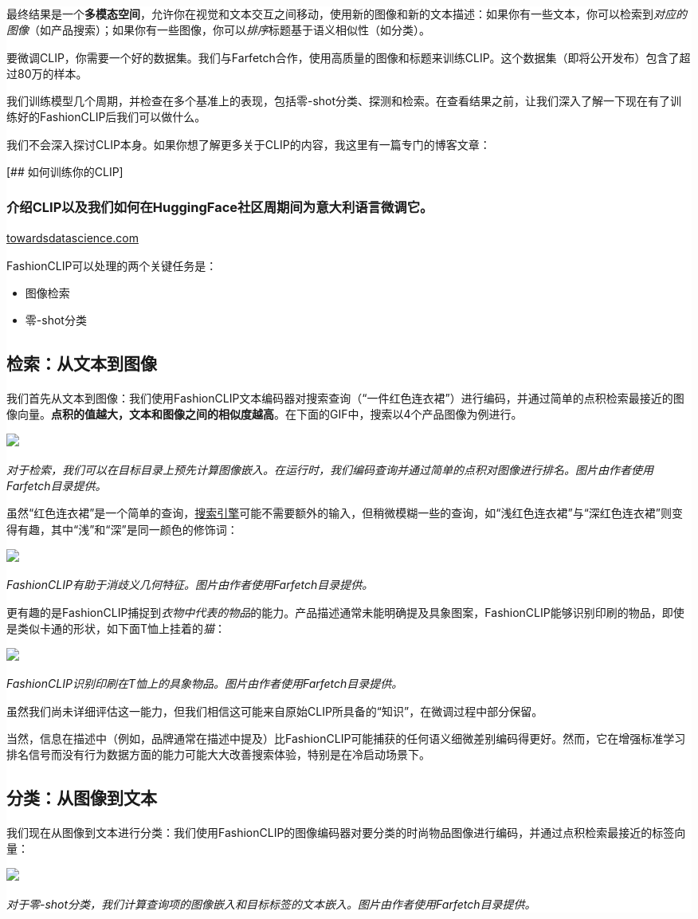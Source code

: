 最终结果是一个**多模态空间**，允许你在视觉和文本交互之间移动，使用新的图像和新的文本描述：如果你有一些文本，你可以检索到*对应的图像*（如产品搜索）；如果你有一些图像，你可以*排序*标题基于语义相似性（如分类）。

要微调CLIP，你需要一个好的数据集。我们与Farfetch合作，使用高质量的图像和标题来训练CLIP。这个数据集（即将公开发布）包含了超过80万的样本。

我们训练模型几个周期，并检查在多个基准上的表现，包括零-shot分类、探测和检索。在查看结果之前，让我们深入了解一下现在有了训练好的FashionCLIP后我们可以做什么。

我们不会深入探讨CLIP本身。如果你想了解更多关于CLIP的内容，我这里有一篇专门的博客文章：

[](/how-to-train-your-clip-45a451dcd303?source=post_page-----3005ac3fdcc3--------------------------------) [## 如何训练你的CLIP]

### 介绍CLIP以及我们如何在HuggingFace社区周期间为意大利语言微调它。

[towardsdatascience.com](/how-to-train-your-clip-45a451dcd303?source=post_page-----3005ac3fdcc3--------------------------------)

FashionCLIP可以处理的两个关键任务是：

+   图像检索

+   零-shot分类

## 检索：从文本到图像

我们首先从文本到图像：我们使用FashionCLIP文本编码器对搜索查询（“一件红色连衣裙”）进行编码，并通过简单的点积检索最接近的图像向量。**点积的值越大，文本和图像之间的相似度越高**。在下面的GIF中，搜索以4个产品图像为例进行。

![](../Images/6c62314d50e09c9bb8aad4a8e7602a44.png)

*对于检索，我们可以在目标目录上预先计算图像嵌入。在运行时，我们编码查询并通过简单的点积对图像进行排名。图片由作者使用Farfetch目录提供。*

虽然“红色连衣裙”是一个简单的查询，[搜索引擎](https://www.farfetch.com/shopping/women/search/items.aspx?q=red+dress&skipsl=1)可能不需要额外的输入，但稍微模糊一些的查询，如“浅红色连衣裙”与“深红色连衣裙”则变得有趣，其中“浅”和“深”是同一颜色的修饰词：

![](../Images/08c90f64ddd3663a05b31ff1a44d1b7b.png)

*FashionCLIP有助于消歧义几何特征。图片由作者使用Farfetch目录提供。*

更有趣的是FashionCLIP捕捉到*衣物中代表的物品*的能力。产品描述通常未能明确提及具象图案，FashionCLIP能够识别印刷的物品，即使是类似卡通的形状，如下面T恤上挂着的*猫*：

![](../Images/489ca1c4a29687e99febe59046b17e22.png)

*FashionCLIP识别印刷在T恤上的具象物品。图片由作者使用Farfetch目录提供。*

虽然我们尚未详细评估这一能力，但我们相信这可能来自原始CLIP所具备的“知识”，在微调过程中部分保留。

当然，信息在描述中（例如，品牌通常在描述中提及）比FashionCLIP可能捕获的任何语义细微差别编码得更好。然而，它在增强标准学习排名信号而没有行为数据方面的能力可能大大改善搜索体验，特别是在冷启动场景下。

## 分类：从图像到文本

我们现在从图像到文本进行分类：我们使用FashionCLIP的图像编码器对要分类的时尚物品图像进行编码，并通过点积检索最接近的标签向量：

![](../Images/335ba8d48b19e52d28ffb351596aa5c1.png)

*对于零-shot分类，我们计算查询项的图像嵌入和目标标签的文本嵌入。图片由作者使用Farfetch目录提供。*
